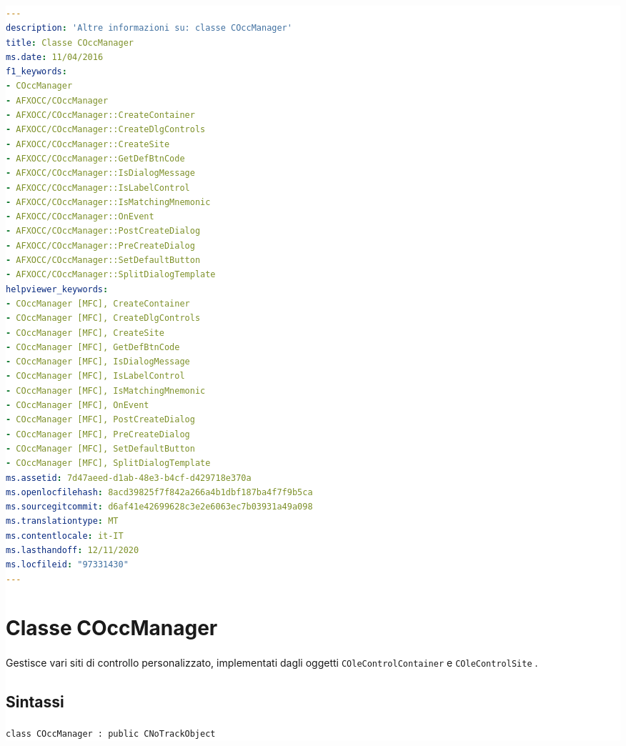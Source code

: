 ```yaml
---
description: 'Altre informazioni su: classe COccManager'
title: Classe COccManager
ms.date: 11/04/2016
f1_keywords:
- COccManager
- AFXOCC/COccManager
- AFXOCC/COccManager::CreateContainer
- AFXOCC/COccManager::CreateDlgControls
- AFXOCC/COccManager::CreateSite
- AFXOCC/COccManager::GetDefBtnCode
- AFXOCC/COccManager::IsDialogMessage
- AFXOCC/COccManager::IsLabelControl
- AFXOCC/COccManager::IsMatchingMnemonic
- AFXOCC/COccManager::OnEvent
- AFXOCC/COccManager::PostCreateDialog
- AFXOCC/COccManager::PreCreateDialog
- AFXOCC/COccManager::SetDefaultButton
- AFXOCC/COccManager::SplitDialogTemplate
helpviewer_keywords:
- COccManager [MFC], CreateContainer
- COccManager [MFC], CreateDlgControls
- COccManager [MFC], CreateSite
- COccManager [MFC], GetDefBtnCode
- COccManager [MFC], IsDialogMessage
- COccManager [MFC], IsLabelControl
- COccManager [MFC], IsMatchingMnemonic
- COccManager [MFC], OnEvent
- COccManager [MFC], PostCreateDialog
- COccManager [MFC], PreCreateDialog
- COccManager [MFC], SetDefaultButton
- COccManager [MFC], SplitDialogTemplate
ms.assetid: 7d47aeed-d1ab-48e3-b4cf-d429718e370a
ms.openlocfilehash: 8acd39825f7f842a266a4b1dbf187ba4f7f9b5ca
ms.sourcegitcommit: d6af41e42699628c3e2e6063ec7b03931a49a098
ms.translationtype: MT
ms.contentlocale: it-IT
ms.lasthandoff: 12/11/2020
ms.locfileid: "97331430"
---
```

# <a name="coccmanager-class"></a>Classe COccManager

Gestisce vari siti di controllo personalizzato, implementati dagli oggetti `COleControlContainer` e `COleControlSite` .

## <a name="syntax"></a>Sintassi

```
class COccManager : public CNoTrackObject
```
